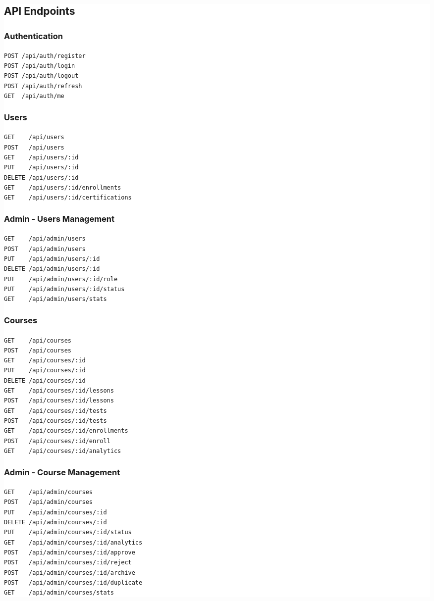 ## API Endpoints

### Authentication
```
POST /api/auth/register
POST /api/auth/login
POST /api/auth/logout
POST /api/auth/refresh
GET  /api/auth/me
```

### Users
```
GET    /api/users
POST   /api/users
GET    /api/users/:id
PUT    /api/users/:id
DELETE /api/users/:id
GET    /api/users/:id/enrollments
GET    /api/users/:id/certifications
```

### Admin - Users Management
```
GET    /api/admin/users
POST   /api/admin/users
PUT    /api/admin/users/:id
DELETE /api/admin/users/:id
PUT    /api/admin/users/:id/role
PUT    /api/admin/users/:id/status
GET    /api/admin/users/stats
```

### Courses
```
GET    /api/courses
POST   /api/courses
GET    /api/courses/:id
PUT    /api/courses/:id
DELETE /api/courses/:id
GET    /api/courses/:id/lessons
POST   /api/courses/:id/lessons
GET    /api/courses/:id/tests
POST   /api/courses/:id/tests
GET    /api/courses/:id/enrollments
POST   /api/courses/:id/enroll
GET    /api/courses/:id/analytics
```

### Admin - Course Management
```
GET    /api/admin/courses
POST   /api/admin/courses
PUT    /api/admin/courses/:id
DELETE /api/admin/courses/:id
PUT    /api/admin/courses/:id/status
GET    /api/admin/courses/:id/analytics
POST   /api/admin/courses/:id/approve
POST   /api/admin/courses/:id/reject
POST   /api/admin/courses/:id/archive
POST   /api/admin/courses/:id/duplicate
GET    /api/admin/courses/stats
```

